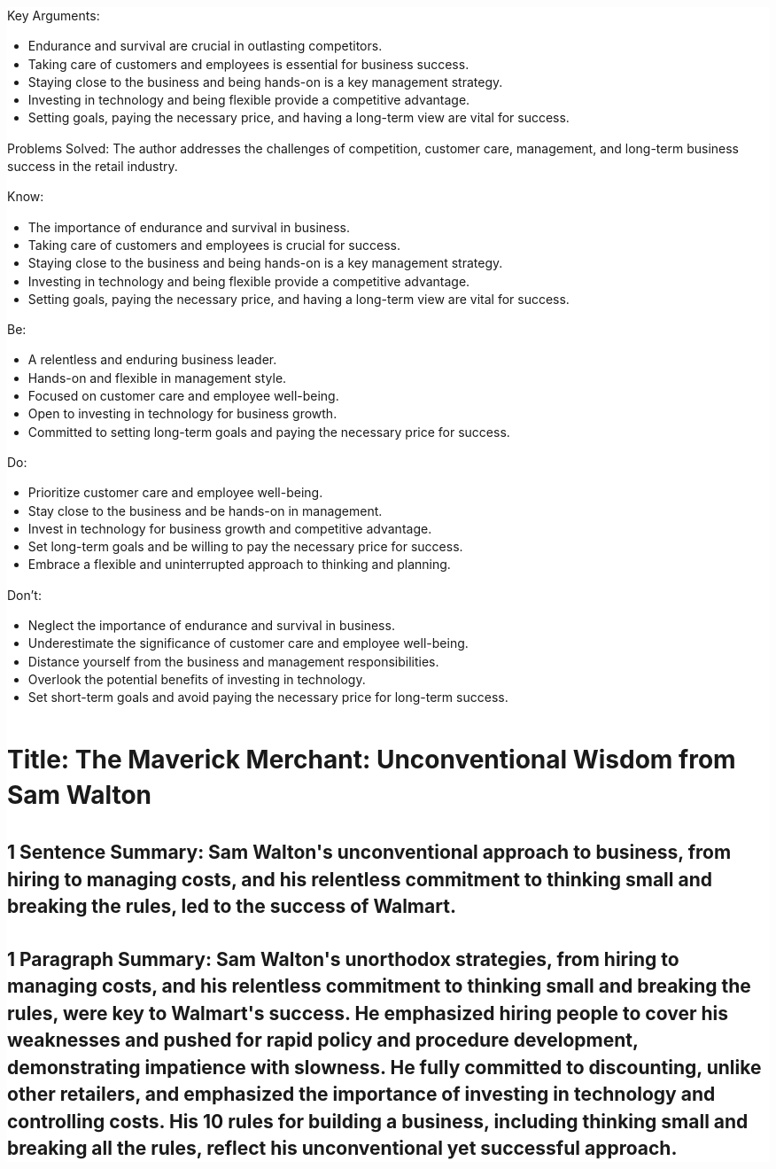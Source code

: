 Key Arguments:
- Endurance and survival are crucial in outlasting competitors.
- Taking care of customers and employees is essential for business success.
- Staying close to the business and being hands-on is a key management strategy.
- Investing in technology and being flexible provide a competitive advantage.
- Setting goals, paying the necessary price, and having a long-term view are vital for success.

Problems Solved: The author addresses the challenges of competition, customer care, management, and long-term business success in the retail industry.

Know:
- The importance of endurance and survival in business.
- Taking care of customers and employees is crucial for success.
- Staying close to the business and being hands-on is a key management strategy.
- Investing in technology and being flexible provide a competitive advantage.
- Setting goals, paying the necessary price, and having a long-term view are vital for success.

Be:
- A relentless and enduring business leader.
- Hands-on and flexible in management style.
- Focused on customer care and employee well-being.
- Open to investing in technology for business growth.
- Committed to setting long-term goals and paying the necessary price for success.

Do:
- Prioritize customer care and employee well-being.
- Stay close to the business and be hands-on in management.
- Invest in technology for business growth and competitive advantage.
- Set long-term goals and be willing to pay the necessary price for success.
- Embrace a flexible and uninterrupted approach to thinking and planning.

Don’t:
- Neglect the importance of endurance and survival in business.
- Underestimate the significance of customer care and employee well-being.
- Distance yourself from the business and management responsibilities.
- Overlook the potential benefits of investing in technology.
- Set short-term goals and avoid paying the necessary price for long-term success.

# Title: The Maverick Merchant: Unconventional Wisdom from Sam Walton

## 1 Sentence Summary: Sam Walton's unconventional approach to business, from hiring to managing costs, and his relentless commitment to thinking small and breaking the rules, led to the success of Walmart.

## 1 Paragraph Summary: Sam Walton's unorthodox strategies, from hiring to managing costs, and his relentless commitment to thinking small and breaking the rules, were key to Walmart's success. He emphasized hiring people to cover his weaknesses and pushed for rapid policy and procedure development, demonstrating impatience with slowness. He fully committed to discounting, unlike other retailers, and emphasized the importance of investing in technology and controlling costs. His 10 rules for building a business, including thinking small and breaking all the rules, reflect his unconventional yet successful approach.
